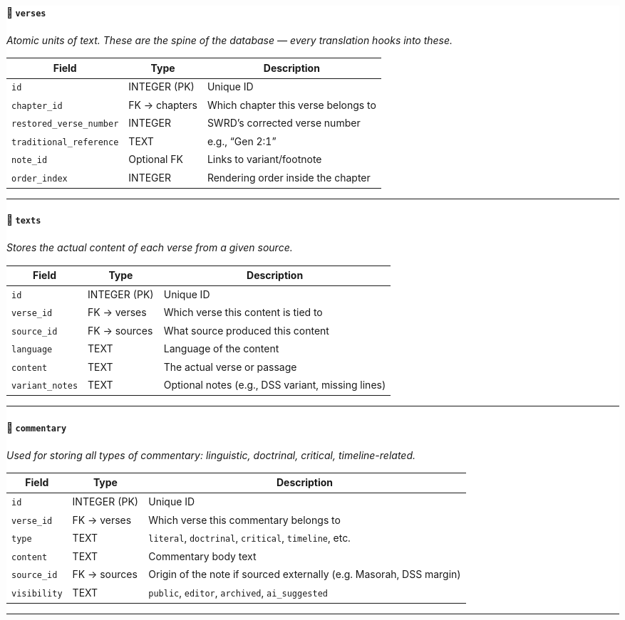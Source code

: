 #### 📄 `verses`

_Atomic units of text. These are the spine of the database — every translation hooks into these._

| Field                   | Type          | Description                         |
| ----------------------- | ------------- | ----------------------------------- |
| `id`                    | INTEGER (PK)  | Unique ID                           |
| `chapter_id`            | FK → chapters | Which chapter this verse belongs to |
| `restored_verse_number` | INTEGER       | SWRD’s corrected verse number       |
| `traditional_reference` | TEXT          | e.g., “Gen 2:1”                     |
| `note_id`               | Optional FK   | Links to variant/footnote           |
| `order_index`           | INTEGER       | Rendering order inside the chapter  |

---
#### 📖 `texts`

_Stores the actual content of each verse from a given source._

| Field           | Type         | Description                                       |
| --------------- | ------------ | ------------------------------------------------- |
| `id`            | INTEGER (PK) | Unique ID                                         |
| `verse_id`      | FK → verses  | Which verse this content is tied to               |
| `source_id`     | FK → sources | What source produced this content                 |
| `language`      | TEXT         | Language of the content                           |
| `content`       | TEXT         | The actual verse or passage                       |
| `variant_notes` | TEXT         | Optional notes (e.g., DSS variant, missing lines) |

---
#### 🧠 `commentary`

_Used for storing all types of commentary: linguistic, doctrinal, critical, timeline-related._

| Field        | Type         | Description                                                         |
| ------------ | ------------ | ------------------------------------------------------------------- |
| `id`         | INTEGER (PK) | Unique ID                                                           |
| `verse_id`   | FK → verses  | Which verse this commentary belongs to                              |
| `type`       | TEXT         | `literal`, `doctrinal`, `critical`, `timeline`, etc.                |
| `content`    | TEXT         | Commentary body text                                                |
| `source_id`  | FK → sources | Origin of the note if sourced externally (e.g. Masorah, DSS margin) |
| `visibility` | TEXT         | `public`, `editor`, `archived`, `ai_suggested`                      |

---